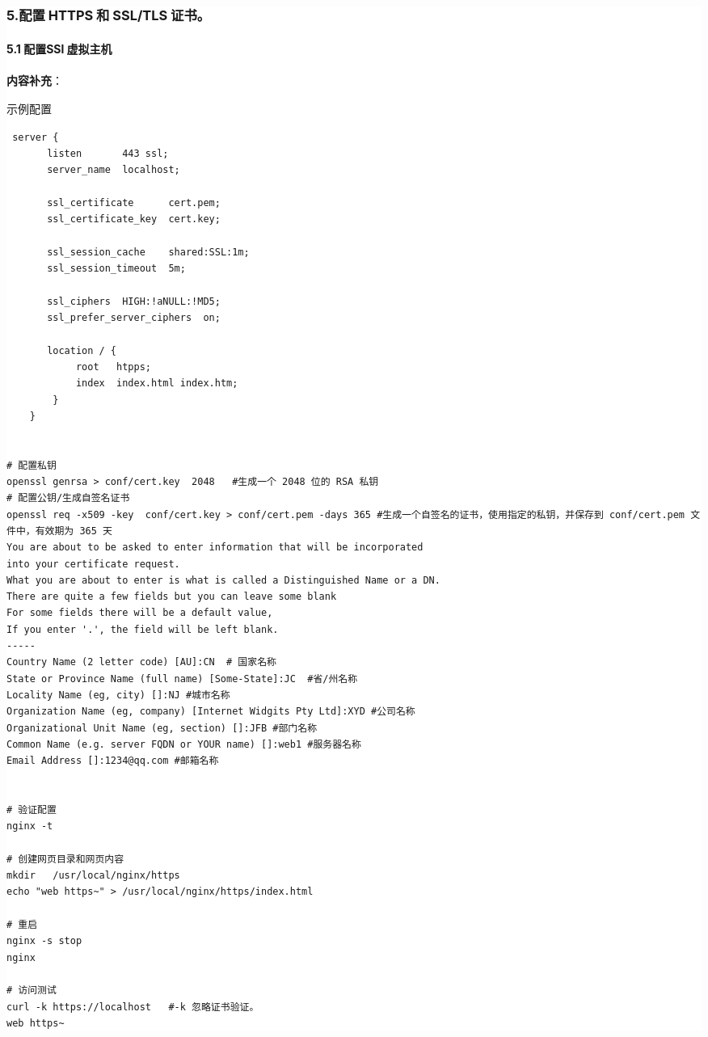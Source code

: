### 5.配置 HTTPS 和 SSL/TLS 证书。

#### 5.1  配置SSl 虚拟主机

**内容补充**：

示例配置

```shell
 server {
       listen       443 ssl;
       server_name  localhost;

       ssl_certificate      cert.pem;
       ssl_certificate_key  cert.key;

       ssl_session_cache    shared:SSL:1m;
       ssl_session_timeout  5m;

       ssl_ciphers  HIGH:!aNULL:!MD5;
       ssl_prefer_server_ciphers  on;

       location / {
            root   htpps;
            index  index.html index.htm;
        }
    }


# 配置私钥
openssl genrsa > conf/cert.key  2048   #生成一个 2048 位的 RSA 私钥
# 配置公钥/生成自签名证书
openssl req -x509 -key  conf/cert.key > conf/cert.pem -days 365 #生成一个自签名的证书，使用指定的私钥，并保存到 conf/cert.pem 文件中，有效期为 365 天
You are about to be asked to enter information that will be incorporated
into your certificate request.
What you are about to enter is what is called a Distinguished Name or a DN.
There are quite a few fields but you can leave some blank
For some fields there will be a default value,
If you enter '.', the field will be left blank.
-----
Country Name (2 letter code) [AU]:CN  # 国家名称
State or Province Name (full name) [Some-State]:JC  #省/州名称
Locality Name (eg, city) []:NJ #城市名称
Organization Name (eg, company) [Internet Widgits Pty Ltd]:XYD #公司名称
Organizational Unit Name (eg, section) []:JFB #部门名称
Common Name (e.g. server FQDN or YOUR name) []:web1 #服务器名称
Email Address []:1234@qq.com #邮箱名称


# 验证配置
nginx -t

# 创建网页目录和网页内容
mkdir   /usr/local/nginx/https
echo "web https~" > /usr/local/nginx/https/index.html

# 重启
nginx -s stop
nginx 

# 访问测试
curl -k https://localhost   #-k 忽略证书验证。
web https~
```